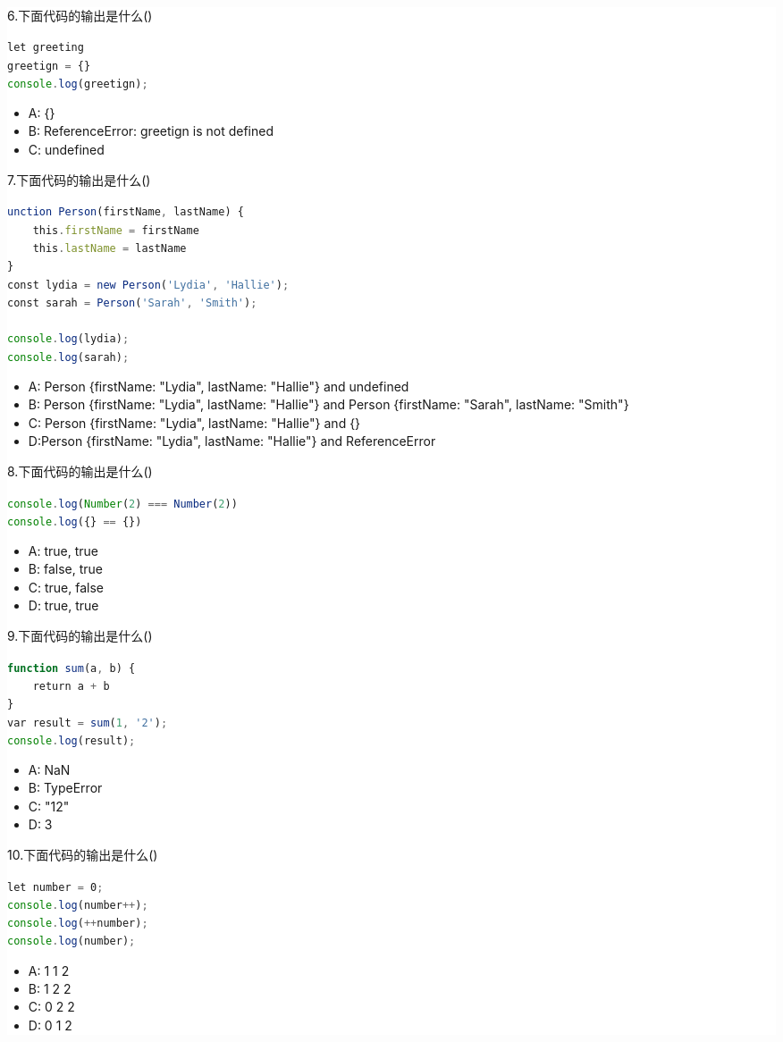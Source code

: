 6.下面代码的输出是什么()
```js
let greeting
greetign = {}
console.log(greetign);
```
- A: {}
- B: ReferenceError: greetign is not defined
- C: undefined

7.下面代码的输出是什么()
```js
unction Person(firstName, lastName) {
    this.firstName = firstName
    this.lastName = lastName
}
const lydia = new Person('Lydia', 'Hallie');
const sarah = Person('Sarah', 'Smith');

console.log(lydia);
console.log(sarah);
```
- A: Person {firstName: "Lydia", lastName: "Hallie"} and undefined
- B: Person {firstName: "Lydia", lastName: "Hallie"} and Person {firstName: "Sarah", lastName: "Smith"}
- C: Person {firstName: "Lydia", lastName: "Hallie"} and {}
- D:Person {firstName: "Lydia", lastName: "Hallie"} and ReferenceError

8.下面代码的输出是什么()
```js
console.log(Number(2) === Number(2))
console.log({} == {})
```
- A: true, true
- B: false, true
- C: true, false
- D: true, true

9.下面代码的输出是什么()
```js
function sum(a, b) {
    return a + b
}
var result = sum(1, '2');
console.log(result);
```
- A: NaN
- B: TypeError
- C: "12"
- D: 3

10.下面代码的输出是什么()
```js
let number = 0;
console.log(number++);
console.log(++number);
console.log(number);
```
- A: 1 1 2
- B: 1 2 2
- C: 0 2 2
- D: 0 1 2

